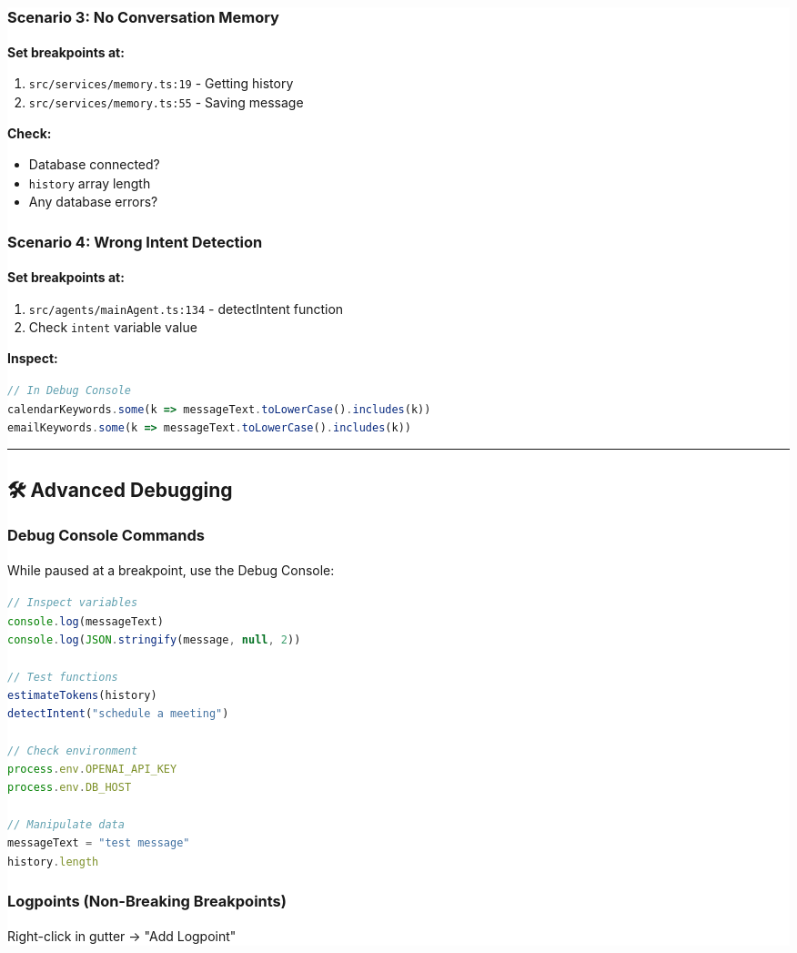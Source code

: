 ### Scenario 3: No Conversation Memory

**Set breakpoints at:**
1. `src/services/memory.ts:19` - Getting history
2. `src/services/memory.ts:55` - Saving message

**Check:**
- Database connected?
- `history` array length
- Any database errors?

### Scenario 4: Wrong Intent Detection

**Set breakpoints at:**
1. `src/agents/mainAgent.ts:134` - detectIntent function
2. Check `intent` variable value

**Inspect:**
```javascript
// In Debug Console
calendarKeywords.some(k => messageText.toLowerCase().includes(k))
emailKeywords.some(k => messageText.toLowerCase().includes(k))
```

---

## 🛠️ Advanced Debugging

### Debug Console Commands

While paused at a breakpoint, use the Debug Console:

```javascript
// Inspect variables
console.log(messageText)
console.log(JSON.stringify(message, null, 2))

// Test functions
estimateTokens(history)
detectIntent("schedule a meeting")

// Check environment
process.env.OPENAI_API_KEY
process.env.DB_HOST

// Manipulate data
messageText = "test message"
history.length
```

### Logpoints (Non-Breaking Breakpoints)

Right-click in gutter → "Add Logpoint"
